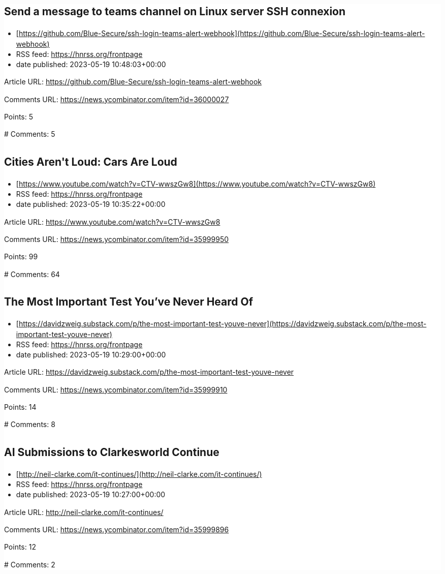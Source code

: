 ## Send a message to teams channel on Linux server SSH connexion
 - [https://github.com/Blue-Secure/ssh-login-teams-alert-webhook](https://github.com/Blue-Secure/ssh-login-teams-alert-webhook)
 - RSS feed: https://hnrss.org/frontpage
 - date published: 2023-05-19 10:48:03+00:00

<p>Article URL: <a href="https://github.com/Blue-Secure/ssh-login-teams-alert-webhook">https://github.com/Blue-Secure/ssh-login-teams-alert-webhook</a></p>
<p>Comments URL: <a href="https://news.ycombinator.com/item?id=36000027">https://news.ycombinator.com/item?id=36000027</a></p>
<p>Points: 5</p>
<p># Comments: 5</p>

## Cities Aren't Loud: Cars Are Loud
 - [https://www.youtube.com/watch?v=CTV-wwszGw8](https://www.youtube.com/watch?v=CTV-wwszGw8)
 - RSS feed: https://hnrss.org/frontpage
 - date published: 2023-05-19 10:35:22+00:00

<p>Article URL: <a href="https://www.youtube.com/watch?v=CTV-wwszGw8">https://www.youtube.com/watch?v=CTV-wwszGw8</a></p>
<p>Comments URL: <a href="https://news.ycombinator.com/item?id=35999950">https://news.ycombinator.com/item?id=35999950</a></p>
<p>Points: 99</p>
<p># Comments: 64</p>

## The Most Important Test You’ve Never Heard Of
 - [https://davidzweig.substack.com/p/the-most-important-test-youve-never](https://davidzweig.substack.com/p/the-most-important-test-youve-never)
 - RSS feed: https://hnrss.org/frontpage
 - date published: 2023-05-19 10:29:00+00:00

<p>Article URL: <a href="https://davidzweig.substack.com/p/the-most-important-test-youve-never">https://davidzweig.substack.com/p/the-most-important-test-youve-never</a></p>
<p>Comments URL: <a href="https://news.ycombinator.com/item?id=35999910">https://news.ycombinator.com/item?id=35999910</a></p>
<p>Points: 14</p>
<p># Comments: 8</p>

## AI Submissions to Clarkesworld Continue
 - [http://neil-clarke.com/it-continues/](http://neil-clarke.com/it-continues/)
 - RSS feed: https://hnrss.org/frontpage
 - date published: 2023-05-19 10:27:00+00:00

<p>Article URL: <a href="http://neil-clarke.com/it-continues/">http://neil-clarke.com/it-continues/</a></p>
<p>Comments URL: <a href="https://news.ycombinator.com/item?id=35999896">https://news.ycombinator.com/item?id=35999896</a></p>
<p>Points: 12</p>
<p># Comments: 2</p>
